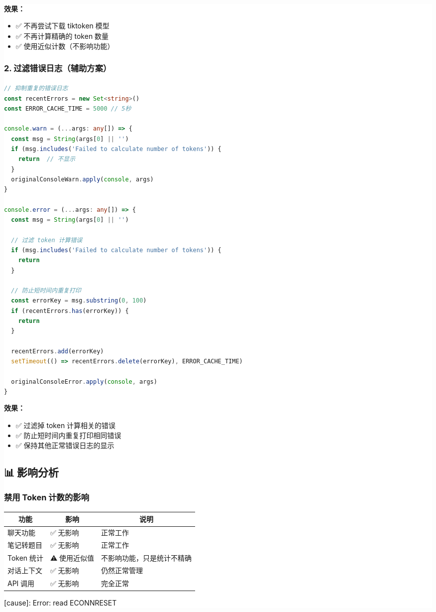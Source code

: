 **效果：**
- ✅ 不再尝试下载 tiktoken 模型
- ✅ 不再计算精确的 token 数量
- ✅ 使用近似计数（不影响功能）

### 2. 过滤错误日志（辅助方案）

```typescript
// 抑制重复的错误日志
const recentErrors = new Set<string>()
const ERROR_CACHE_TIME = 5000 // 5秒

console.warn = (...args: any[]) => {
  const msg = String(args[0] || '')
  if (msg.includes('Failed to calculate number of tokens')) {
    return  // 不显示
  }
  originalConsoleWarn.apply(console, args)
}

console.error = (...args: any[]) => {
  const msg = String(args[0] || '')
  
  // 过滤 token 计算错误
  if (msg.includes('Failed to calculate number of tokens')) {
    return
  }
  
  // 防止短时间内重复打印
  const errorKey = msg.substring(0, 100)
  if (recentErrors.has(errorKey)) {
    return
  }
  
  recentErrors.add(errorKey)
  setTimeout(() => recentErrors.delete(errorKey), ERROR_CACHE_TIME)
  
  originalConsoleError.apply(console, args)
}
```

**效果：**
- ✅ 过滤掉 token 计算相关的错误
- ✅ 防止短时间内重复打印相同错误
- ✅ 保持其他正常错误日志的显示

## 📊 影响分析

### 禁用 Token 计数的影响

| 功能 | 影响 | 说明 |
|------|------|------|
| 聊天功能 | ✅ 无影响 | 正常工作 |
| 笔记转题目 | ✅ 无影响 | 正常工作 |
| Token 统计 | ⚠️ 使用近似值 | 不影响功能，只是统计不精确 |
| 对话上下文 | ✅ 无影响 | 仍然正常管理 |
| API 调用 | ✅ 无影响 | 完全正常 |


  [cause]: Error: read ECONNRESET
